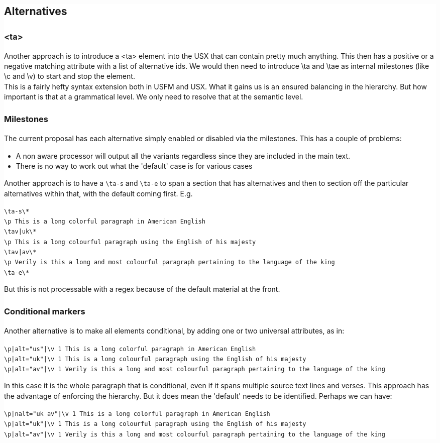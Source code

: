 ## Alternatives

### \<ta\>

Another approach is to introduce a \<ta\> element into the USX that can contain pretty much anything. This then has a positive or a negative matching attribute with a list of alternative ids. We would then need to introduce \\ta and \\tae as internal milestones (like \\c and \\v) to start and stop the element.  
This is a fairly hefty syntax extension both in USFM and USX. What it gains us is an ensured balancing in the hierarchy. But how important is that at a grammatical level. We only need to resolve that at the semantic level.

### Milestones

The current proposal has each alternative simply enabled or disabled via the milestones. This has a couple of problems:

- A non aware processor will output all the variants regardless since they are included in the main text.  
- There is no way to work out what the 'default' case is for various cases

Another approach is to have a `\ta-s` and `\ta-e` to span a section that has alternatives and then to section off the particular alternatives within that, with the default coming first. E.g.

```
\ta-s\*
\p This is a long colorful paragraph in American English
\tav|uk\*
\p This is a long colourful paragraph using the English of his majesty
\tav|av\*
\p Verily is this a long and most colourful paragraph pertaining to the language of the king
\ta-e\*
```

But this is not processable with a regex because of the default material at the front.

### Conditional markers

Another alternative is to make all elements conditional, by adding one or two universal attributes, as in:

```
\p|alt="us"|\v 1 This is a long colorful paragraph in American English
\p|alt="uk"|\v 1 This is a long colourful paragraph using the English of his majesty
\p|alt="av"|\v 1 Verily is this a long and most colourful paragraph pertaining to the language of the king
```

In this case it is the whole paragraph that is conditional, even if it spans multiple source text lines and verses. This approach has the advantage of enforcing the hierarchy. But it does mean the 'default' needs to be identified. Perhaps we can have:

```
\p|nalt="uk av"|\v 1 This is a long colorful paragraph in American English
\p|alt="uk"|\v 1 This is a long colourful paragraph using the English of his majesty
\p|alt="av"|\v 1 Verily is this a long and most colourful paragraph pertaining to the language of the king
```
